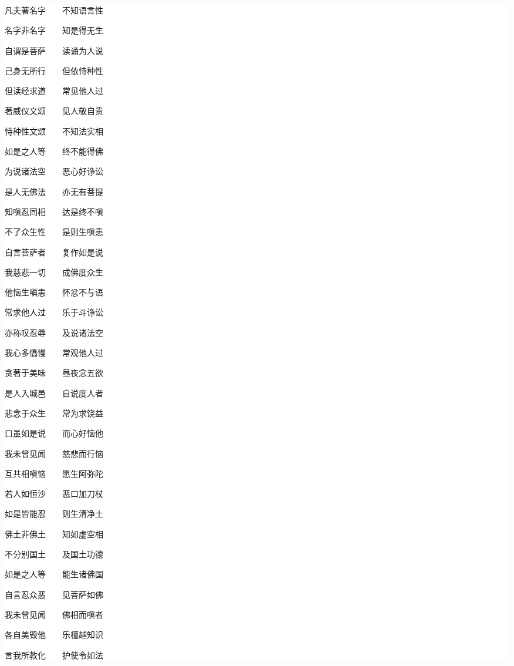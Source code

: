 凡夫著名字　　不知语言性  

名字非名字　　知是得无生  

自谓是菩萨　　读诵为人说  

己身无所行　　但依恃种性  

但读经求道　　常见他人过  

著威仪文颂　　见人敬自贵  

恃种性文颂　　不知法实相  

如是之人等　　终不能得佛  

为说诸法空　　恶心好诤讼  

是人无佛法　　亦无有菩提  

知嗔忍同相　　达是终不嗔  

不了众生性　　是则生嗔恚  

自言菩萨者　　复作如是说  

我慈悲一切　　成佛度众生  

他恼生嗔恚　　怀忿不与语  

常求他人过　　乐于斗诤讼  

亦称叹忍辱　　及说诸法空  

我心多憍慢　　常观他人过  

贪著于美味　　昼夜念五欲  

是人入城邑　　自说度人者  

悲念于众生　　常为求饶益  

口虽如是说　　而心好恼他  

我未曾见闻　　慈悲而行恼  

互共相嗔恼　　愿生阿弥陀  

若人如恒沙　　恶口加刀杖  

如是皆能忍　　则生清净土  

佛土非佛土　　知如虚空相  

不分别国土　　及国土功德  

如是之人等　　能生诸佛国  

自言忍众恶　　见菩萨如佛  

我未曾见闻　　佛相而嗔者  

各自美毁他　　乐檀越知识  

言我所教化　　护使令如法  
